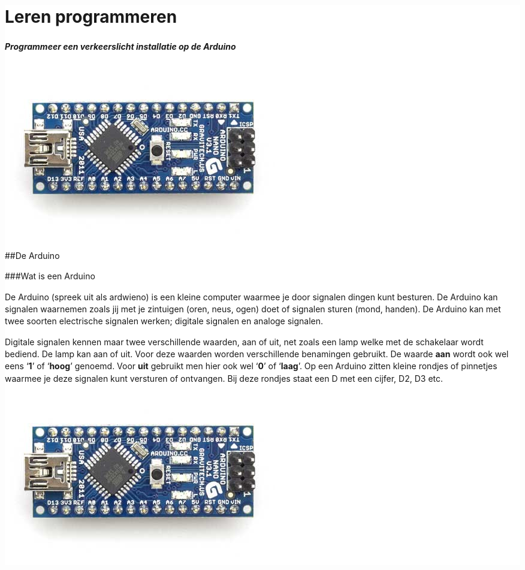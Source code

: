 # Leren programmeren


***Programmeer een verkeerslicht installatie op de Arduino***

![](./img/ArduinoNano.jpg)



##De Arduino	

###Wat is een Arduino 

De Arduino (spreek uit als ardwieno) is een kleine computer waarmee je door signalen dingen kunt besturen. De Arduino kan signalen waarnemen zoals jij met je zintuigen (oren, neus, ogen) doet of signalen sturen (mond, handen). De Arduino kan met twee soorten electrische signalen werken; digitale signalen en analoge signalen. 

Digitale signalen kennen maar twee verschillende waarden, aan of uit, net zoals een lamp welke met de schakelaar wordt bediend. De lamp kan aan of uit. Voor deze waarden worden verschillende benamingen gebruikt. De waarde **aan** wordt ook wel eens ‘**1**’ of ‘**hoog**’ genoemd. Voor **uit** gebruikt men hier ook wel ‘**0**’ of ‘**laag**’. Op een Arduino zitten kleine rondjes of pinnetjes waarmee je deze signalen kunt versturen of ontvangen. Bij deze rondjes staat een D met een cijfer, D2, D3 etc.
![](./img/ArduinoNano.jpg)
